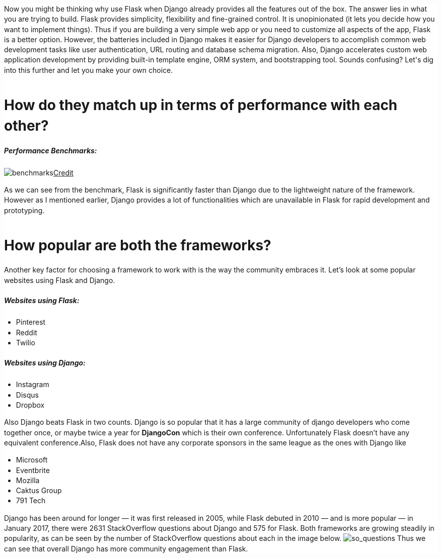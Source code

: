 Now you might be thinking why use Flask when Django already provides all the features out of the box. The answer lies in what you are trying to build. Flask provides simplicity, flexibility and fine-grained control. It is unopinionated (it lets you decide how you want to implement things). Thus if you are building a very simple web app or you need to customize all aspects of the app, Flask is a better option. However, the batteries included in Django makes it easier for Django developers to accomplish common web development tasks like user authentication, URL routing and database schema migration. Also, Django accelerates custom web application development by providing built-in template engine, ORM system, and bootstrapping tool. Sounds confusing? Let's dig into this further and let you make your own choice.

# How do they match up in terms of performance with each other? 
##### Performance Benchmarks:
![benchmarks](/images/djangoflask/benchmarks.png)<a class="caption" href="http://klen.github.io/py-frameworks-bench/">Credit</a>

As we can see from the benchmark, Flask is significantly faster than Django due to the lightweight nature of the framework. However as I mentioned earlier, Django provides a lot of functionalities which are unavailable in Flask for rapid development and prototyping.

# How popular are both the frameworks?
Another key factor for choosing a framework to work with is the way the community embraces it. Let’s look at some popular websites using Flask and Django.

##### Websites using Flask:
* Pinterest
* Reddit
* Twilio

##### Websites using Django:
* Instagram
* Disqus
* Dropbox

Also Django beats Flask in two counts. Django is so popular that it has a large community of django developers who come together once, or maybe twice a year for **DjangoCon** which is their own conference. Unfortunately Flask doesn’t have any equivalent conference.Also, Flask does not have any corporate sponsors in the same league as the ones with Django like

* Microsoft
* Eventbrite
* Mozilla
* Caktus Group
* 791 Tech

Django has been around for longer — it was first released in 2005, while Flask debuted in 2010 — and is more popular — in January 2017, there were 2631 StackOverflow questions about Django and 575 for Flask. Both frameworks are growing steadily in popularity, as can be seen by the number of StackOverflow questions about each in the image below.
![so_questions](/images/djangoflask/so_questions.png)
Thus we can see that overall Django has more community engagement than Flask.
